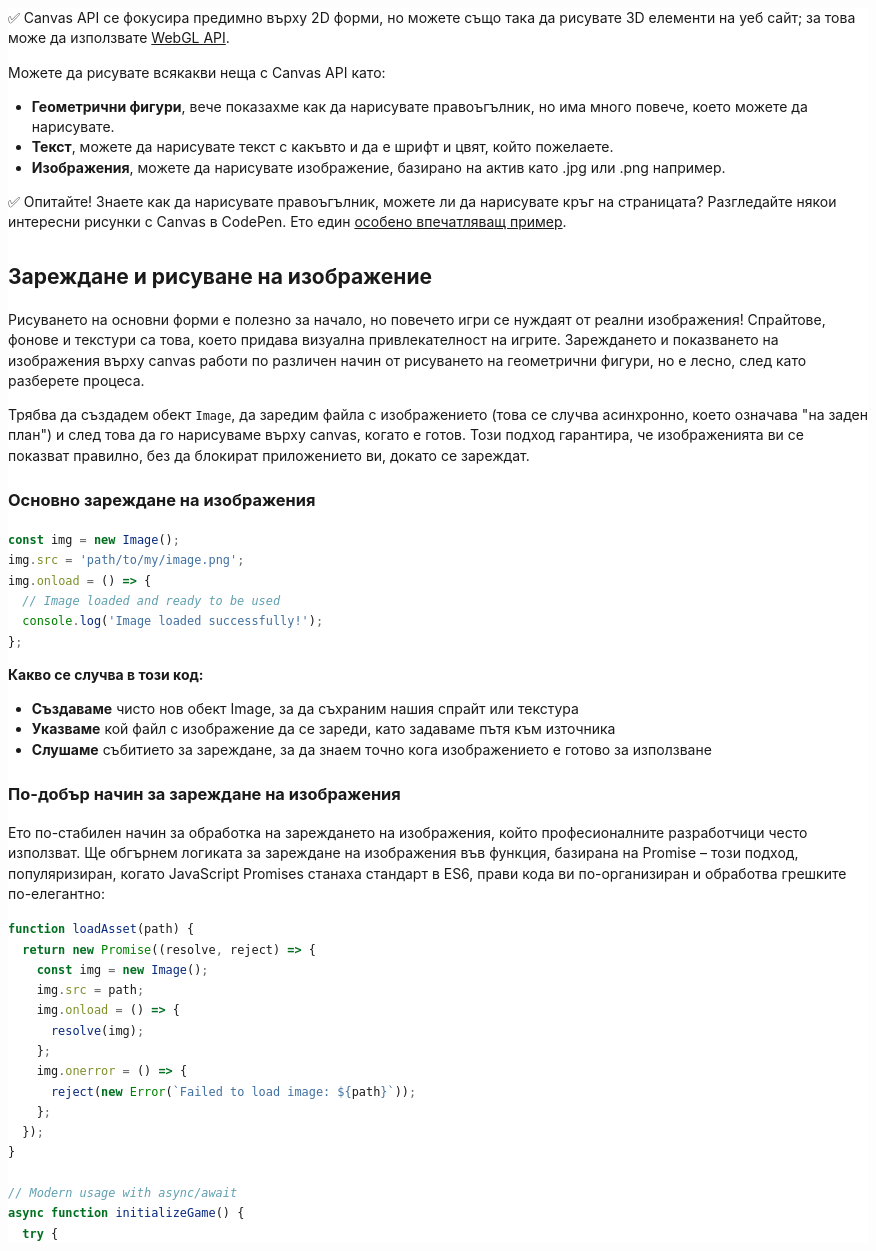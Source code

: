 ✅ Canvas API се фокусира предимно върху 2D форми, но можете също така да рисувате 3D елементи на уеб сайт; за това може да използвате [WebGL API](https://developer.mozilla.org/docs/Web/API/WebGL_API).

Можете да рисувате всякакви неща с Canvas API като:

- **Геометрични фигури**, вече показахме как да нарисувате правоъгълник, но има много повече, което можете да нарисувате.
- **Текст**, можете да нарисувате текст с какъвто и да е шрифт и цвят, който пожелаете.
- **Изображения**, можете да нарисувате изображение, базирано на актив като .jpg или .png например.

✅ Опитайте! Знаете как да нарисувате правоъгълник, можете ли да нарисувате кръг на страницата? Разгледайте някои интересни рисунки с Canvas в CodePen. Ето един [особено впечатляващ пример](https://codepen.io/dissimulate/pen/KrAwx).

## Зареждане и рисуване на изображение

Рисуването на основни форми е полезно за начало, но повечето игри се нуждаят от реални изображения! Спрайтове, фонове и текстури са това, което придава визуална привлекателност на игрите. Зареждането и показването на изображения върху canvas работи по различен начин от рисуването на геометрични фигури, но е лесно, след като разберете процеса.

Трябва да създадем обект `Image`, да заредим файла с изображението (това се случва асинхронно, което означава "на заден план") и след това да го нарисуваме върху canvas, когато е готов. Този подход гарантира, че изображенията ви се показват правилно, без да блокират приложението ви, докато се зареждат.

### Основно зареждане на изображения

```javascript
const img = new Image();
img.src = 'path/to/my/image.png';
img.onload = () => {
  // Image loaded and ready to be used
  console.log('Image loaded successfully!');
};
```

**Какво се случва в този код:**
- **Създаваме** чисто нов обект Image, за да съхраним нашия спрайт или текстура
- **Указваме** кой файл с изображение да се зареди, като задаваме пътя към източника
- **Слушаме** събитието за зареждане, за да знаем точно кога изображението е готово за използване

### По-добър начин за зареждане на изображения

Ето по-стабилен начин за обработка на зареждането на изображения, който професионалните разработчици често използват. Ще обгърнем логиката за зареждане на изображения във функция, базирана на Promise – този подход, популяризиран, когато JavaScript Promises станаха стандарт в ES6, прави кода ви по-организиран и обработва грешките по-елегантно:

```javascript
function loadAsset(path) {
  return new Promise((resolve, reject) => {
    const img = new Image();
    img.src = path;
    img.onload = () => {
      resolve(img);
    };
    img.onerror = () => {
      reject(new Error(`Failed to load image: ${path}`));
    };
  });
}

// Modern usage with async/await
async function initializeGame() {
  try {
```